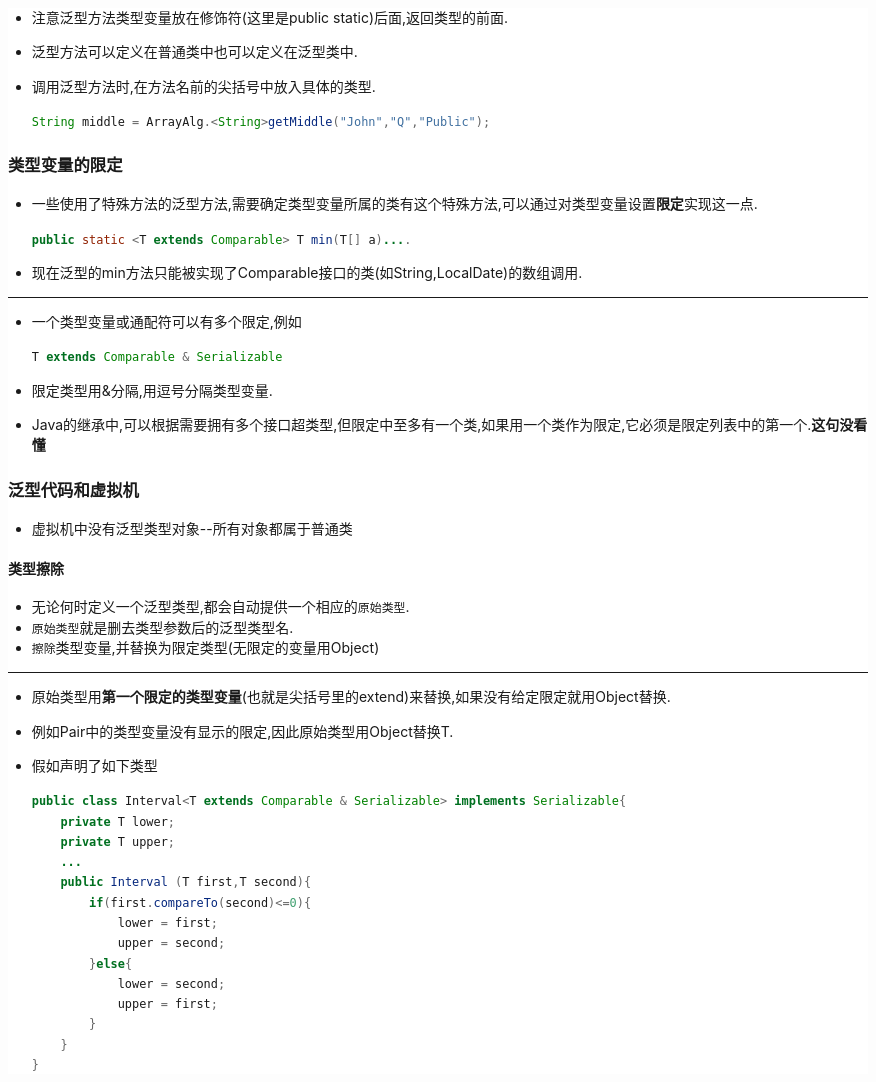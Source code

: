 - 注意泛型方法类型变量放在修饰符(这里是public static)后面,返回类型的前面.

- 泛型方法可以定义在普通类中也可以定义在泛型类中.

- 调用泛型方法时,在方法名前的尖括号中放入具体的类型.

  ```java
  String middle = ArrayAlg.<String>getMiddle("John","Q","Public");
  ```

### 类型变量的限定

- 一些使用了特殊方法的泛型方法,需要确定类型变量所属的类有这个特殊方法,可以通过对类型变量设置**限定**实现这一点.

  ```java
  public static <T extends Comparable> T min(T[] a)....
  ```

- 现在泛型的min方法只能被实现了Comparable接口的类(如String,LocalDate)的数组调用.

---

- 一个类型变量或通配符可以有多个限定,例如

  ```java
  T extends Comparable & Serializable
  ```

- 限定类型用&分隔,用逗号分隔类型变量.

- Java的继承中,可以根据需要拥有多个接口超类型,但限定中至多有一个类,如果用一个类作为限定,它必须是限定列表中的第一个.**这句没看懂**

### 泛型代码和虚拟机

- 虚拟机中没有泛型类型对象--所有对象都属于普通类

#### 类型擦除

- 无论何时定义一个泛型类型,都会自动提供一个相应的`原始类型`.
- `原始类型`就是删去类型参数后的泛型类型名.
- `擦除`类型变量,并替换为限定类型(无限定的变量用Object)

---

- 原始类型用**第一个限定的类型变量**(也就是尖括号里的extend)来替换,如果没有给定限定就用Object替换.

- 例如Pair<T>中的类型变量没有显示的限定,因此原始类型用Object替换T.

- 假如声明了如下类型

  ```java
  public class Interval<T extends Comparable & Serializable> implements Serializable{
      private T lower;
      private T upper;
      ...
      public Interval (T first,T second){
          if(first.compareTo(second)<=0){
              lower = first;
              upper = second;
          }else{
              lower = second;
              upper = first;
          }
      }
  }
  ```
